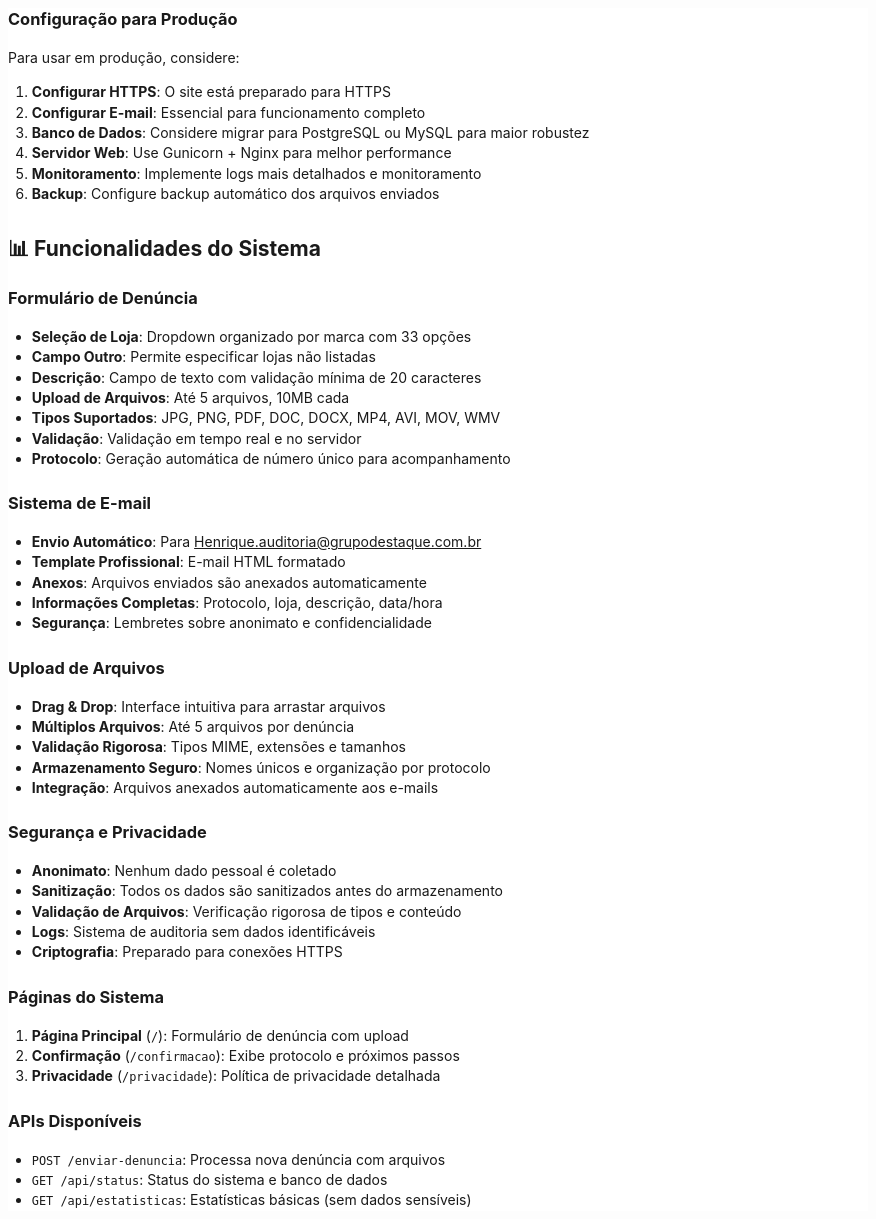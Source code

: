 ### Configuração para Produção

Para usar em produção, considere:

1. **Configurar HTTPS**: O site está preparado para HTTPS
2. **Configurar E-mail**: Essencial para funcionamento completo
3. **Banco de Dados**: Considere migrar para PostgreSQL ou MySQL para maior robustez
4. **Servidor Web**: Use Gunicorn + Nginx para melhor performance
5. **Monitoramento**: Implemente logs mais detalhados e monitoramento
6. **Backup**: Configure backup automático dos arquivos enviados

## 📊 Funcionalidades do Sistema

### Formulário de Denúncia
- **Seleção de Loja**: Dropdown organizado por marca com 33 opções
- **Campo Outro**: Permite especificar lojas não listadas
- **Descrição**: Campo de texto com validação mínima de 20 caracteres
- **Upload de Arquivos**: Até 5 arquivos, 10MB cada
- **Tipos Suportados**: JPG, PNG, PDF, DOC, DOCX, MP4, AVI, MOV, WMV
- **Validação**: Validação em tempo real e no servidor
- **Protocolo**: Geração automática de número único para acompanhamento

### Sistema de E-mail
- **Envio Automático**: Para Henrique.auditoria@grupodestaque.com.br
- **Template Profissional**: E-mail HTML formatado
- **Anexos**: Arquivos enviados são anexados automaticamente
- **Informações Completas**: Protocolo, loja, descrição, data/hora
- **Segurança**: Lembretes sobre anonimato e confidencialidade

### Upload de Arquivos
- **Drag & Drop**: Interface intuitiva para arrastar arquivos
- **Múltiplos Arquivos**: Até 5 arquivos por denúncia
- **Validação Rigorosa**: Tipos MIME, extensões e tamanhos
- **Armazenamento Seguro**: Nomes únicos e organização por protocolo
- **Integração**: Arquivos anexados automaticamente aos e-mails

### Segurança e Privacidade
- **Anonimato**: Nenhum dado pessoal é coletado
- **Sanitização**: Todos os dados são sanitizados antes do armazenamento
- **Validação de Arquivos**: Verificação rigorosa de tipos e conteúdo
- **Logs**: Sistema de auditoria sem dados identificáveis
- **Criptografia**: Preparado para conexões HTTPS

### Páginas do Sistema
1. **Página Principal** (`/`): Formulário de denúncia com upload
2. **Confirmação** (`/confirmacao`): Exibe protocolo e próximos passos
3. **Privacidade** (`/privacidade`): Política de privacidade detalhada

### APIs Disponíveis
- `POST /enviar-denuncia`: Processa nova denúncia com arquivos
- `GET /api/status`: Status do sistema e banco de dados
- `GET /api/estatisticas`: Estatísticas básicas (sem dados sensíveis)

